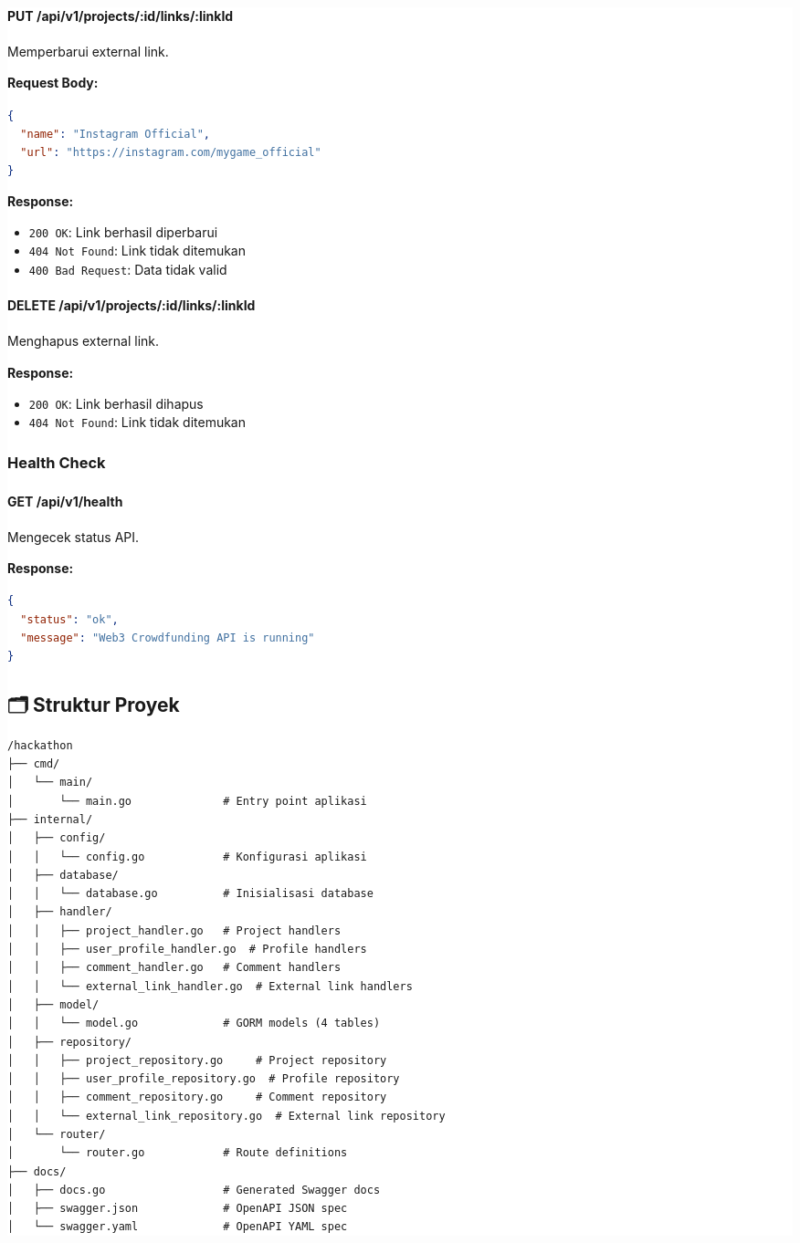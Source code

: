 #### PUT /api/v1/projects/:id/links/:linkId
Memperbarui external link.

**Request Body:**
```json
{
  "name": "Instagram Official",
  "url": "https://instagram.com/mygame_official"
}
```

**Response:**
- `200 OK`: Link berhasil diperbarui
- `404 Not Found`: Link tidak ditemukan
- `400 Bad Request`: Data tidak valid

#### DELETE /api/v1/projects/:id/links/:linkId
Menghapus external link.

**Response:**
- `200 OK`: Link berhasil dihapus
- `404 Not Found`: Link tidak ditemukan

### Health Check

#### GET /api/v1/health
Mengecek status API.

**Response:**
```json
{
  "status": "ok",
  "message": "Web3 Crowdfunding API is running"
}
```

## 🗂️ Struktur Proyek

```
/hackathon
├── cmd/
│   └── main/
│       └── main.go              # Entry point aplikasi
├── internal/
│   ├── config/
│   │   └── config.go            # Konfigurasi aplikasi
│   ├── database/
│   │   └── database.go          # Inisialisasi database
│   ├── handler/
│   │   ├── project_handler.go   # Project handlers
│   │   ├── user_profile_handler.go  # Profile handlers
│   │   ├── comment_handler.go   # Comment handlers
│   │   └── external_link_handler.go  # External link handlers
│   ├── model/
│   │   └── model.go             # GORM models (4 tables)
│   ├── repository/
│   │   ├── project_repository.go     # Project repository
│   │   ├── user_profile_repository.go  # Profile repository
│   │   ├── comment_repository.go     # Comment repository
│   │   └── external_link_repository.go  # External link repository
│   └── router/
│       └── router.go            # Route definitions
├── docs/
│   ├── docs.go                  # Generated Swagger docs
│   ├── swagger.json             # OpenAPI JSON spec
│   └── swagger.yaml             # OpenAPI YAML spec
```